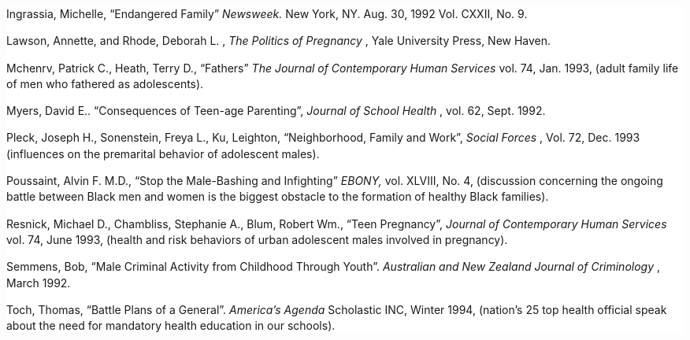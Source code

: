    Ingrassia, Michelle, “Endangered Family”
   <i>
    Newsweek.
   </i>
   New York, NY. Aug. 30, 1992 Vol. CXXII, No. 9.
  </p>
  <p>
   Lawson, Annette, and Rhode, Deborah L. ,
   <i>
    The Politics of Pregnancy
   </i>
   , Yale University Press, New Haven.
  </p>
  <p>
   Mchenrv, Patrick C., Heath, Terry D., “Fathers”
   <i>
    The Journal of Contemporary Human Services
   </i>
   vol. 74, Jan. 1993, (adult family life of men who fathered as adolescents).
  </p>
  <p>
   Myers, David E.. “Consequences of Teen-age Parenting”,
   <i>
    Journal of School Health
   </i>
   , vol. 62, Sept. 1992.
  </p>
  <p>
   Pleck, Joseph H., Sonenstein, Freya L., Ku, Leighton, “Neighborhood, Family and Work”,
   <i>
    Social Forces
   </i>
   , Vol. 72, Dec. 1993 (influences on the premarital behavior of adolescent males).
  </p>
  <p>
   Poussaint, Alvin F. M.D., “Stop the Male-Bashing and Infighting”
   <i>
    EBONY,
   </i>
   vol. XLVIII, No. 4, (discussion concerning the ongoing battle between Black men and women is the biggest obstacle to the formation of healthy Black families).
  </p>
  <p>
   Resnick, Michael D., Chambliss, Stephanie A., Blum, Robert Wm., “Teen Pregnancy”,
   <i>
    Journal of Contemporary Human Services
   </i>
   vol. 74, June 1993, (health and risk behaviors of urban adolescent males involved in pregnancy).
  </p>
  <p>
   Semmens, Bob, “Male Criminal Activity from Childhood Through Youth”.
   <i>
    Australian and New Zealand Journal of Criminology
   </i>
   , March 1992.
  </p>
  <p>
   Toch, Thomas, “Battle Plans of a General”.
   <i>
    America’s Agenda
   </i>
   Scholastic INC, Winter 1994, (nation’s 25 top health official speak about the need for mandatory health education in our schools).
  </p>